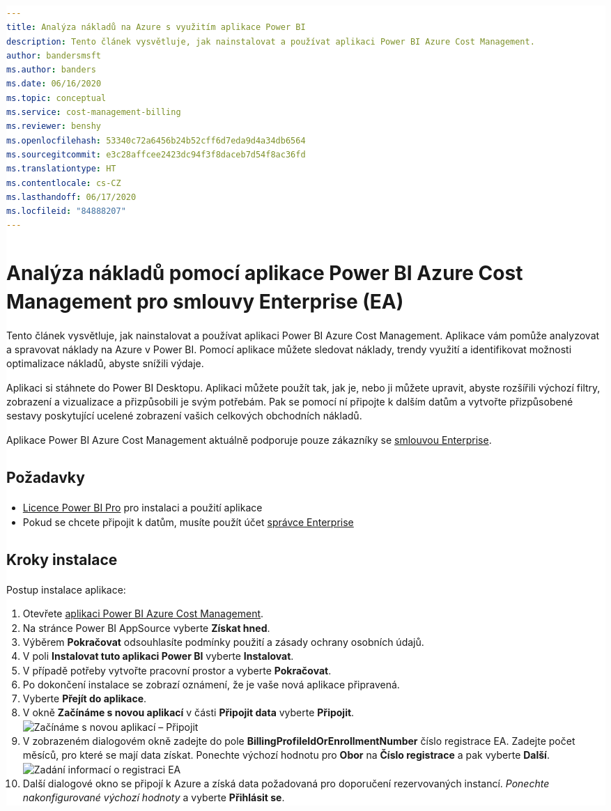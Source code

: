 ```yaml
---
title: Analýza nákladů na Azure s využitím aplikace Power BI
description: Tento článek vysvětluje, jak nainstalovat a používat aplikaci Power BI Azure Cost Management.
author: bandersmsft
ms.author: banders
ms.date: 06/16/2020
ms.topic: conceptual
ms.service: cost-management-billing
ms.reviewer: benshy
ms.openlocfilehash: 53340c72a6456b24b52cff6d7eda9d4a34db6564
ms.sourcegitcommit: e3c28affcee2423dc94f3f8daceb7d54f8ac36fd
ms.translationtype: HT
ms.contentlocale: cs-CZ
ms.lasthandoff: 06/17/2020
ms.locfileid: "84888207"
---
```

# <a name="analyze-cost-with-the-azure-cost-management-power-bi-app-for-enterprise-agreements-ea"></a>Analýza nákladů pomocí aplikace Power BI Azure Cost Management pro smlouvy Enterprise (EA)

Tento článek vysvětluje, jak nainstalovat a používat aplikaci Power BI Azure Cost Management. Aplikace vám pomůže analyzovat a spravovat náklady na Azure v Power BI. Pomocí aplikace můžete sledovat náklady, trendy využití a identifikovat možnosti optimalizace nákladů, abyste snížili výdaje.

Aplikaci si stáhnete do Power BI Desktopu. Aplikaci můžete použít tak, jak je, nebo ji můžete upravit, abyste rozšířili výchozí filtry, zobrazení a vizualizace a přizpůsobili je svým potřebám. Pak se pomocí ní připojte k dalším datům a vytvořte přizpůsobené sestavy poskytující ucelené zobrazení vašich celkových obchodních nákladů.

Aplikace Power BI Azure Cost Management aktuálně podporuje pouze zákazníky se [smlouvou Enterprise](https://azure.microsoft.com/pricing/enterprise-agreement/).

## <a name="prerequisites"></a>Požadavky

- [Licence Power BI Pro](/power-bi/service-self-service-signup-for-power-bi) pro instalaci a použití aplikace
- Pokud se chcete připojit k datům, musíte použít účet [správce Enterprise](../manage/understand-ea-roles.md)

## <a name="installation-steps"></a>Kroky instalace

Postup instalace aplikace:

1. Otevřete [aplikaci Power BI Azure Cost Management](https://aka.ms/costmgmt/ACMApp).
2. Na stránce Power BI AppSource vyberte **Získat hned**.
3. Výběrem **Pokračovat** odsouhlasíte podmínky použití a zásady ochrany osobních údajů.
4. V poli **Instalovat tuto aplikaci Power BI** vyberte **Instalovat**.
5. V případě potřeby vytvořte pracovní prostor a vyberte **Pokračovat**.
6. Po dokončení instalace se zobrazí oznámení, že je vaše nová aplikace připravená.
7. Vyberte **Přejít do aplikace**.
8. V okně **Začínáme s novou aplikací** v části **Připojit data** vyberte **Připojit**.  
  ![Začínáme s novou aplikací – Připojit](./media/analyze-cost-data-azure-cost-management-power-bi-template-app/connect-data2.png)
9. V zobrazeném dialogovém okně zadejte do pole **BillingProfileIdOrEnrollmentNumber** číslo registrace EA. Zadejte počet měsíců, pro které se mají data získat. Ponechte výchozí hodnotu pro **Obor** na **Číslo registrace** a pak vyberte **Další**.  
  ![Zadání informací o registraci EA](./media/analyze-cost-data-azure-cost-management-power-bi-template-app/ea-number.png)  
10. Další dialogové okno se připojí k Azure a získá data požadovaná pro doporučení rezervovaných instancí. *Ponechte nakonfigurované výchozí hodnoty* a vyberte **Přihlásit se**.  